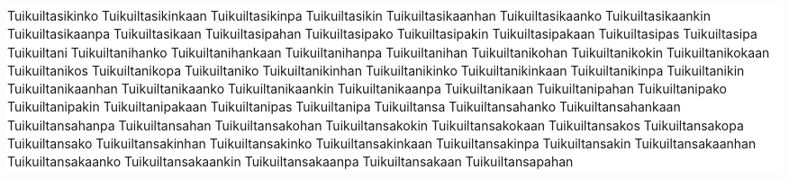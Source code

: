 Tuikuiltasikinko
Tuikuiltasikinkaan
Tuikuiltasikinpa
Tuikuiltasikin
Tuikuiltasikaanhan
Tuikuiltasikaanko
Tuikuiltasikaankin
Tuikuiltasikaanpa
Tuikuiltasikaan
Tuikuiltasipahan
Tuikuiltasipako
Tuikuiltasipakin
Tuikuiltasipakaan
Tuikuiltasipas
Tuikuiltasipa
Tuikuiltani
Tuikuiltanihanko
Tuikuiltanihankaan
Tuikuiltanihanpa
Tuikuiltanihan
Tuikuiltanikohan
Tuikuiltanikokin
Tuikuiltanikokaan
Tuikuiltanikos
Tuikuiltanikopa
Tuikuiltaniko
Tuikuiltanikinhan
Tuikuiltanikinko
Tuikuiltanikinkaan
Tuikuiltanikinpa
Tuikuiltanikin
Tuikuiltanikaanhan
Tuikuiltanikaanko
Tuikuiltanikaankin
Tuikuiltanikaanpa
Tuikuiltanikaan
Tuikuiltanipahan
Tuikuiltanipako
Tuikuiltanipakin
Tuikuiltanipakaan
Tuikuiltanipas
Tuikuiltanipa
Tuikuiltansa
Tuikuiltansahanko
Tuikuiltansahankaan
Tuikuiltansahanpa
Tuikuiltansahan
Tuikuiltansakohan
Tuikuiltansakokin
Tuikuiltansakokaan
Tuikuiltansakos
Tuikuiltansakopa
Tuikuiltansako
Tuikuiltansakinhan
Tuikuiltansakinko
Tuikuiltansakinkaan
Tuikuiltansakinpa
Tuikuiltansakin
Tuikuiltansakaanhan
Tuikuiltansakaanko
Tuikuiltansakaankin
Tuikuiltansakaanpa
Tuikuiltansakaan
Tuikuiltansapahan